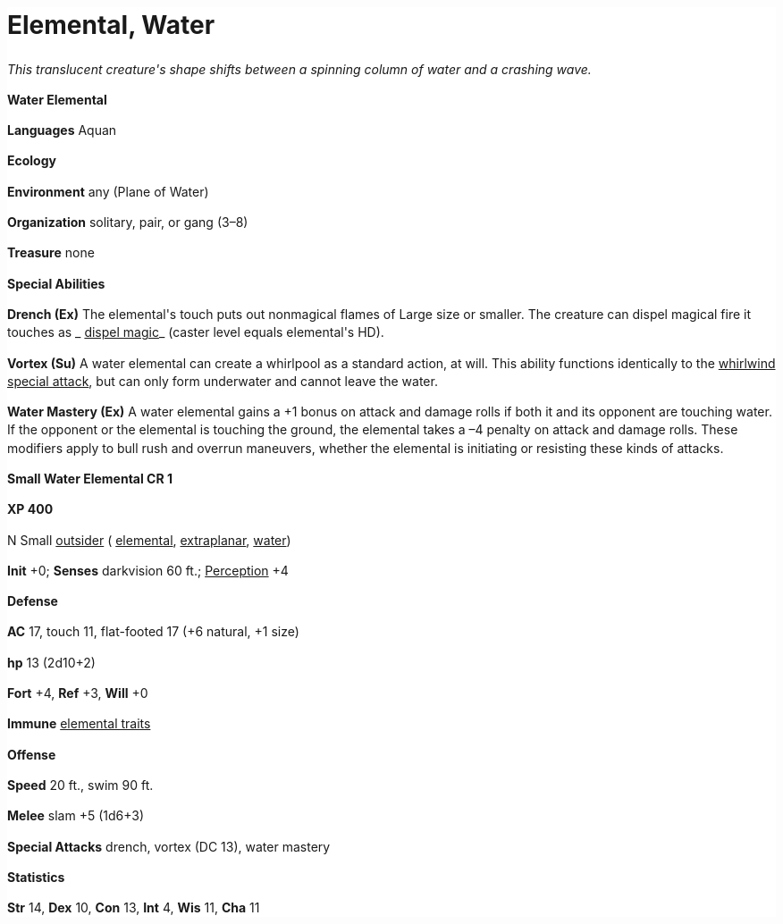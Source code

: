 
# Elemental, Water

_This translucent creature's shape shifts between a spinning column of water and a crashing wave._

**Water Elemental**

**Languages** Aquan

**Ecology**

**Environment** any (Plane of Water)

**Organization** solitary, pair, or gang (3–8)

**Treasure** none

**Special Abilities**

**Drench (Ex)** The elemental's touch puts out nonmagical flames of Large size or smaller. The creature can dispel magical fire it touches as _ [dispel magic](../spell_dir/dispelMagic#_dispel-magic)_ (caster level equals elemental's HD).

**Vortex (Su)** A water elemental can create a whirlpool as a standard action, at will. This ability functions identically to the [whirlwind special attack](universalMonsterRules#_whirlwind), but can only form underwater and cannot leave the water.

**Water Mastery (Ex)** A water elemental gains a +1 bonus on attack and damage rolls if both it and its opponent are touching water. If the opponent or the elemental is touching the ground, the elemental takes a –4 penalty on attack and damage rolls. These modifiers apply to bull rush and overrun maneuvers, whether the elemental is initiating or resisting these kinds of attacks.

**Small Water Elemental CR 1**

**XP 400**

N Small [outsider](creatureTypes#_outsider) ( [elemental](creatureTypes#_elemental-subtype), [extraplanar](creatureTypes#_extraplanar-subtype), [water](creatureTypes#_water-subtype))

**Init** +0; **Senses** darkvision 60 ft.; [Perception](../skill_dir/perception#_perception) +4

**Defense**

**AC** 17, touch 11, flat-footed 17 (+6 natural, +1 size)

**hp** 13 (2d10+2)

**Fort** +4, **Ref** +3, **Will** +0

**Immune** [elemental traits](creatureTypes#_elemental-subtype)

**Offense**

**Speed** 20 ft., swim 90 ft.

**Melee** slam +5 (1d6+3)

**Special Attacks** drench, vortex (DC 13), water mastery

**Statistics**

**Str** 14, **Dex** 10, **Con** 13, **Int** 4, **Wis** 11, **Cha** 11
